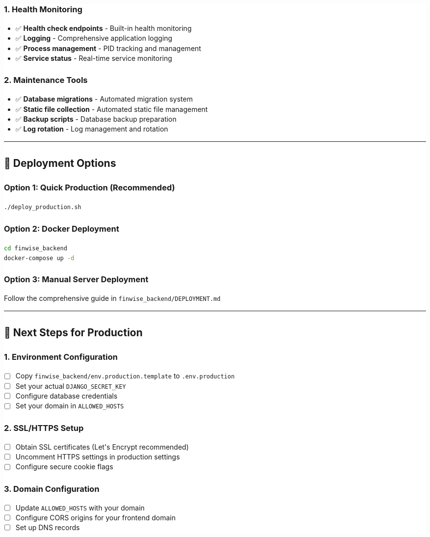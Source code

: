 ### **1. Health Monitoring**
- ✅ **Health check endpoints** - Built-in health monitoring
- ✅ **Logging** - Comprehensive application logging
- ✅ **Process management** - PID tracking and management
- ✅ **Service status** - Real-time service monitoring

### **2. Maintenance Tools**
- ✅ **Database migrations** - Automated migration system
- ✅ **Static file collection** - Automated static file management
- ✅ **Backup scripts** - Database backup preparation
- ✅ **Log rotation** - Log management and rotation

---

## 🚀 **Deployment Options**

### **Option 1: Quick Production (Recommended)**
```bash
./deploy_production.sh
```

### **Option 2: Docker Deployment**
```bash
cd finwise_backend
docker-compose up -d
```

### **Option 3: Manual Server Deployment**
Follow the comprehensive guide in `finwise_backend/DEPLOYMENT.md`

---

## 🔧 **Next Steps for Production**

### **1. Environment Configuration**
- [ ] Copy `finwise_backend/env.production.template` to `.env.production`
- [ ] Set your actual `DJANGO_SECRET_KEY`
- [ ] Configure database credentials
- [ ] Set your domain in `ALLOWED_HOSTS`

### **2. SSL/HTTPS Setup**
- [ ] Obtain SSL certificates (Let's Encrypt recommended)
- [ ] Uncomment HTTPS settings in production settings
- [ ] Configure secure cookie flags

### **3. Domain Configuration**
- [ ] Update `ALLOWED_HOSTS` with your domain
- [ ] Configure CORS origins for your frontend domain
- [ ] Set up DNS records
